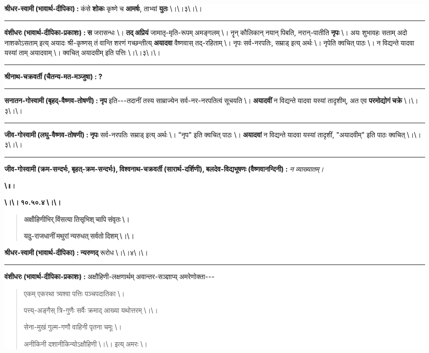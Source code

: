 [^२]: नृप


[^३]: अयादवीं


**श्रीधर-स्वामी (भावार्थ-दीपिका) :** कंसे **शोकः** कृष्णे च
**आमर्षः**, ताभ्यां **युतः** \।\।३\।\।

------------------------------------------------------------------------------------------------------------

**वंशीधरः (भावार्थ-दीपिका-प्रकाशः) : स** जरासन्धः \। **तद्
अप्रियं** जामातृ-मृति-रूपम् अमङ्गलम् \। नॄन् कौलिकान् नयान् पिबति,
नरान्-पातीति **नृपः** \। अयः शुभावहः सताम् अदो नाशकोऽसताम् इत्य्
अयादः श्री-कृष्णस् तं वान्ति शरणं गच्छन्तीत्य् **अयादवा** वैष्णवास्
तद्-रहिताम् \। नृपः सर्व-नरपतिः, सम्राड् इत्य् अर्थः \। नृपेति क्वचित्
पाठः \। न विद्यन्ते यादवा यस्यां ताम् अयादवाम् \। क्वचित् अयादवीम् इति
पत्तिः \।\।३\।\।

------------------------------------------------------------------------------------------------------------

**श्रीनाथ-चक्रवर्ती (चैतन्य-मत-मञ्जुषा) : ?**

------------------------------------------------------------------------------------------------------------

**सनातन-गोस्वामी (बृहद्-वैष्णव-तोषणी) : नृप** इति---तदानीं तस्य
साम्राज्येन सर्व-नर-नरपतित्वं सूचयति \। **अयादवीं** न विद्यन्ते
यादवा यस्यां तादृशीम्, अत एव **परमोद्योगं चक्रे** \।\।३\।\।

------------------------------------------------------------------------------------------------------------

**जीव-गोस्वामी (लघु-वैष्णव-तोषणी) : नृपः** सर्व-नरपतिः सम्राड्
इत्य् अर्थः \। \"नृप\" इति क्वचित् पाठः \। **अयादवां** न विद्यन्ते
यादवा यस्यां तादृशीं, \"अयादवीम्\" इति पाठः क्वचित् \।\।३\।\।

------------------------------------------------------------------------------------------------------------

**जीव-गोस्वामी (क्रम-सन्दर्भः, बृहत्-क्रम-सन्दर्भः),
विश्वनाथ-चक्रवर्ती (सारार्थ-दर्शिणी), बलदेव-विद्यभूषणः
(वैष्णवानन्दिनी) :** *न व्याख्यातम्।*

**\॥।**

**\।\। १०.५०.४ \।\।**

> **अक्षौहिणीभिर् विंसत्या तिसृभिश् चापि संवृतः \।**
>
> **यदु-राजधानीं मथुरां न्यरुधत् सर्वतो दिशम् \।\।**

**श्रीधर-स्वामी (भावार्थ-दीपिका) : न्यरुणद्** रूरोध \।\।४\।\।

------------------------------------------------------------------------------------------------------------

**वंशीधरः (भावार्थ-दीपिका-प्रकाशः) :** अक्षौहिणी-लक्षणार्थम्
अवान्तर-सञ्ज्ञाप्य् अमरेणोक्ता---

> एकम् एकरथा त्र्यश्वा पत्तिः पञ्चपदातिका \।
>
> पत्त्य्-अङ्गैस् त्रि-गुणैः सर्वैः क्रमाद् आख्या यथोत्तरम् \।\।
>
> सेना-मुखं गुल्म-गणौ वाहिनी पृतना चमूः \।
>
> अनीकिनी दशानीकिन्योऽक्षौहिणी \।\। इत्य् अमरः \।


[^१]: स्म
[^४]: त्वं च
[^५]: स्थैर्यम्
[^६]: युद्धे धैर्यं समुद्वह